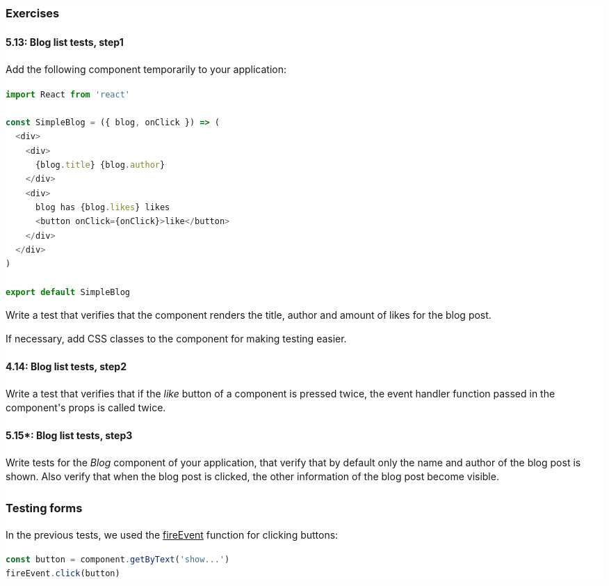 
### Exercises


#### 5.13: Blog list tests, step1

Add the following component temporarily to your application:

```js
import React from 'react'

const SimpleBlog = ({ blog, onClick }) => (
  <div>
    <div>
      {blog.title} {blog.author}
    </div>
    <div>
      blog has {blog.likes} likes
      <button onClick={onClick}>like</button>
    </div>
  </div>
)

export default SimpleBlog
```


Write a test that verifies that the component renders the title, author and amount of likes for the blog post.


If necessary, add CSS classes to the component for making testing easier.


#### 4.14: Blog list tests, step2


Write a test that verifies that if the <i>like</i> button of a component is pressed twice, the event handler function passed in the component's props is called twice.


#### 5.15*: Blog list tests, step3


Write tests for the <i>Blog</i> component of your application, that verify that by default only the name and author of the blog post is shown. Also verify that when the blog post is clicked, the other information of the blog post become visible.

</div>

<div class="content">


### Testing forms


In the previous tests, we used the [fireEvent](https://testing-library.com/docs/api-events#fireevent) function for clicking buttons:

```js
const button = component.getByText('show...')
fireEvent.click(button)
```
